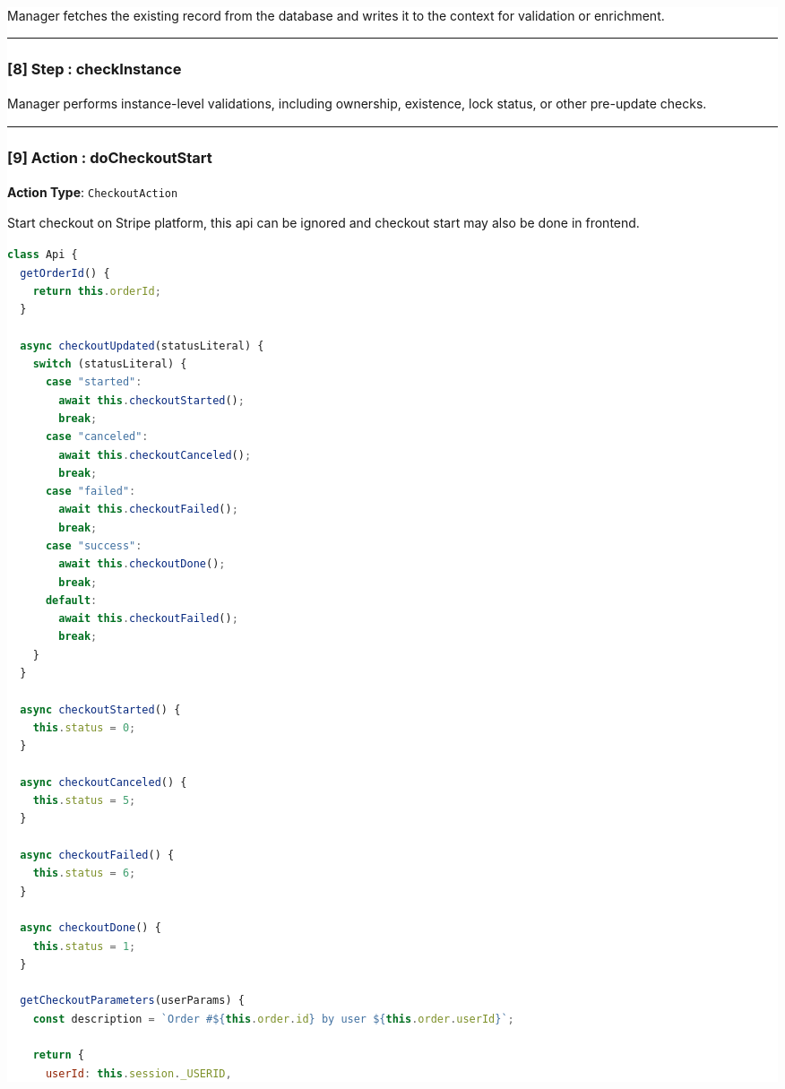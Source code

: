 Manager fetches the existing record from the database and writes it to the context for validation or enrichment.

---

### [8] Step : checkInstance

Manager performs instance-level validations, including ownership, existence, lock status, or other pre-update checks.

---

### [9] Action : doCheckoutStart

**Action Type**: `CheckoutAction`

Start checkout on Stripe platform, this api can be ignored and checkout start may also be done in frontend.

```js
class Api {
  getOrderId() {
    return this.orderId;
  }

  async checkoutUpdated(statusLiteral) {
    switch (statusLiteral) {
      case "started":
        await this.checkoutStarted();
        break;
      case "canceled":
        await this.checkoutCanceled();
        break;
      case "failed":
        await this.checkoutFailed();
        break;
      case "success":
        await this.checkoutDone();
        break;
      default:
        await this.checkoutFailed();
        break;
    }
  }

  async checkoutStarted() {
    this.status = 0;
  }

  async checkoutCanceled() {
    this.status = 5;
  }

  async checkoutFailed() {
    this.status = 6;
  }

  async checkoutDone() {
    this.status = 1;
  }

  getCheckoutParameters(userParams) {
    const description = `Order #${this.order.id} by user ${this.order.userId}`;

    return {
      userId: this.session._USERID,
```